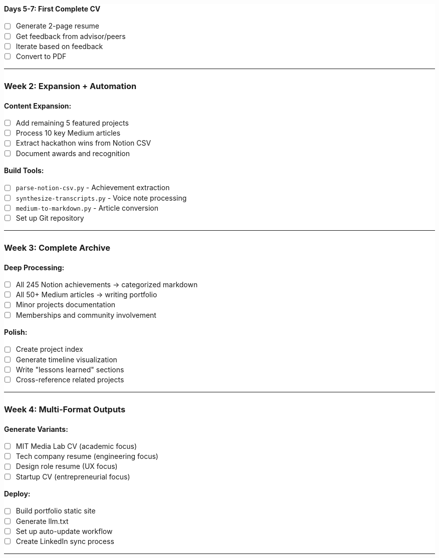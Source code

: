 **Days 5-7: First Complete CV**
- [ ] Generate 2-page resume
- [ ] Get feedback from advisor/peers
- [ ] Iterate based on feedback
- [ ] Convert to PDF

---

### Week 2: Expansion + Automation

**Content Expansion:**
- [ ] Add remaining 5 featured projects
- [ ] Process 10 key Medium articles
- [ ] Extract hackathon wins from Notion CSV
- [ ] Document awards and recognition

**Build Tools:**
- [ ] `parse-notion-csv.py` - Achievement extraction
- [ ] `synthesize-transcripts.py` - Voice note processing
- [ ] `medium-to-markdown.py` - Article conversion
- [ ] Set up Git repository

---

### Week 3: Complete Archive

**Deep Processing:**
- [ ] All 245 Notion achievements → categorized markdown
- [ ] All 50+ Medium articles → writing portfolio
- [ ] Minor projects documentation
- [ ] Memberships and community involvement

**Polish:**
- [ ] Create project index
- [ ] Generate timeline visualization
- [ ] Write "lessons learned" sections
- [ ] Cross-reference related projects

---

### Week 4: Multi-Format Outputs

**Generate Variants:**
- [ ] MIT Media Lab CV (academic focus)
- [ ] Tech company resume (engineering focus)
- [ ] Design role resume (UX focus)
- [ ] Startup CV (entrepreneurial focus)

**Deploy:**
- [ ] Build portfolio static site
- [ ] Generate llm.txt
- [ ] Set up auto-update workflow
- [ ] Create LinkedIn sync process

---